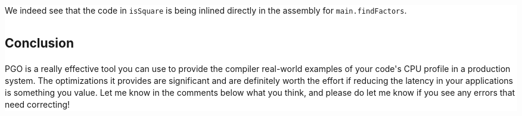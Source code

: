 We indeed see that the code in `isSquare` is being inlined directly in the assembly for `main.findFactors`.

## Conclusion

PGO is a really effective tool you can use to provide the compiler real-world examples of your code's CPU profile in a production system. The optimizations it provides are significant and are definitely worth the effort if reducing the latency in your applications is something you value. Let me know in the comments below what you think, and please do let me know if you see any errors that need correcting! 
